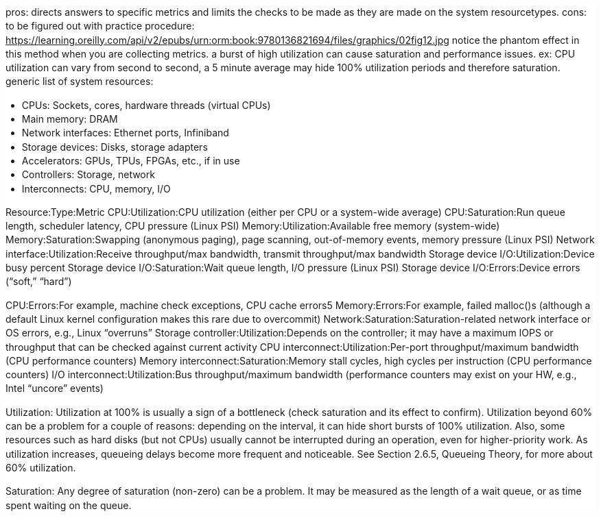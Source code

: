 pros: directs answers to specific metrics and limits the checks to be made as they are
made on the system resourcetypes.
cons: to be figured out with practice
procedure: https://learning.oreilly.com/api/v2/epubs/urn:orm:book:9780136821694/files/graphics/02fig12.jpg
notice the phantom effect in this method when you are collecting metrics.
a burst of high utilization can cause saturation and performance issues.
ex: CPU utilization can vary from second to second, a 5 minute average may hide 100%
utilization periods and therefore saturation.
generic list of system resources:

* CPUs: Sockets, cores, hardware threads (virtual CPUs)
* Main memory: DRAM
* Network interfaces: Ethernet ports, Infiniband
* Storage devices: Disks, storage adapters
* Accelerators: GPUs, TPUs, FPGAs, etc., if in use
* Controllers: Storage, network
* Interconnects: CPU, memory, I/O

Resource:Type:Metric
CPU:Utilization:CPU utilization (either per CPU or a system-wide average)
CPU:Saturation:Run queue length, scheduler latency, CPU pressure (Linux PSI)
Memory:Utilization:Available free memory (system-wide)
Memory:Saturation:Swapping (anonymous paging), page scanning, out-of-memory events, memory 
                  pressure (Linux PSI)
Network interface:Utilization:Receive throughput/max bandwidth, transmit throughput/max 
                  bandwidth
Storage device I/O:Utilization:Device busy percent
Storage device I/O:Saturation:Wait queue length, I/O pressure (Linux PSI)
Storage device I/O:Errors:Device errors (“soft,” “hard”)

CPU:Errors:For example, machine check exceptions, CPU cache errors5
Memory:Errors:For example, failed malloc()s (although a default Linux kernel configuration 
              makes this rare due to overcommit)
Network:Saturation:Saturation-related network interface or OS errors, e.g., Linux “overruns”
Storage controller:Utilization:Depends on the controller; it may have a maximum IOPS or 
                  throughput that can be checked against current activity
CPU interconnect:Utilization:Per-port throughput/maximum bandwidth (CPU performance 
                             counters)
Memory interconnect:Saturation:Memory stall cycles, high cycles per instruction (CPU 
                    performance counters)
I/O interconnect:Utilization:Bus throughput/maximum bandwidth (performance counters may 
                            exist on your HW, e.g., Intel “uncore” events)

Utilization: Utilization at 100% is usually a sign of a bottleneck (check saturation and its effect to confirm). Utilization beyond 60% can be a problem for a couple of reasons: depending on the interval, it can hide short bursts of 100% utilization. Also, some resources such as hard disks (but not CPUs) usually cannot be interrupted during an operation, even for higher-priority work. As utilization increases, queueing delays become more frequent and noticeable. See Section 2.6.5, Queueing Theory, for more about 60% utilization.

Saturation: Any degree of saturation (non-zero) can be a problem. It may be measured as the length of a wait queue, or as time spent waiting on the queue.
